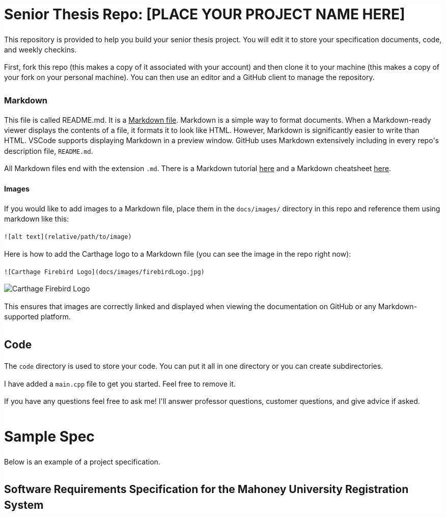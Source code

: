 # Senior Thesis Repo: [PLACE YOUR PROJECT NAME HERE]
This repository is provided to help you build your senior thesis project. You will edit it to store your specification documents, code, and weekly checkins.

First, fork this repo (this makes a copy of it associated with your account) and then clone it to your machine (this makes a copy of your fork on your personal machine). You can then use an editor and a GitHub client to manage the repository.

### Markdown
This file is called README.md. It is a [Markdown file](https://en.wikipedia.org/wiki/Markdown). Markdown is a simple way to format documents. When a Markdown-ready viewer displays the contents of a file, it formats it to look like HTML. However, Markdown is significantly easier to write than HTML. VSCode supports displaying Markdown in a preview window. GitHub uses Markdown extensively including in every repo's description file, ```README.md```.

All Markdown files end with the extension ```.md```. There is a Markdown tutorial [here](https://www.markdowntutorial.com/) and a Markdown cheatsheet [here](https://www.markdownguide.org/cheat-sheet/).

#### Images
If you would like to add images to a Markdown file, place them in the ```docs/images/``` directory in this repo and reference them using markdown like this:

```
![alt text](relative/path/to/image)
```

Here is how to add the Carthage logo to a Markdown file (you can see the image in the repo right now):

```
![Carthage Firebird Logo](docs/images/firebirdLogo.jpg)
```
![Carthage Firebird Logo](docs/images/firebirdLogo.jpg)

This ensures that images are correctly linked and displayed when viewing the documentation on GitHub or any Markdown-supported platform.

## Code
The ```code``` directory is used to store your code. You can put it all in one directory or you can create subdirectories.

I have added a ```main.cpp``` file to get you started. Feel free to remove it.

If you have any questions feel free to ask me! I'll answer professor questions, customer questions, and give advice if asked.

# Sample Spec

Below is an example of a project specification.  

## Software Requirements Specification for the Mahoney University Registration System
